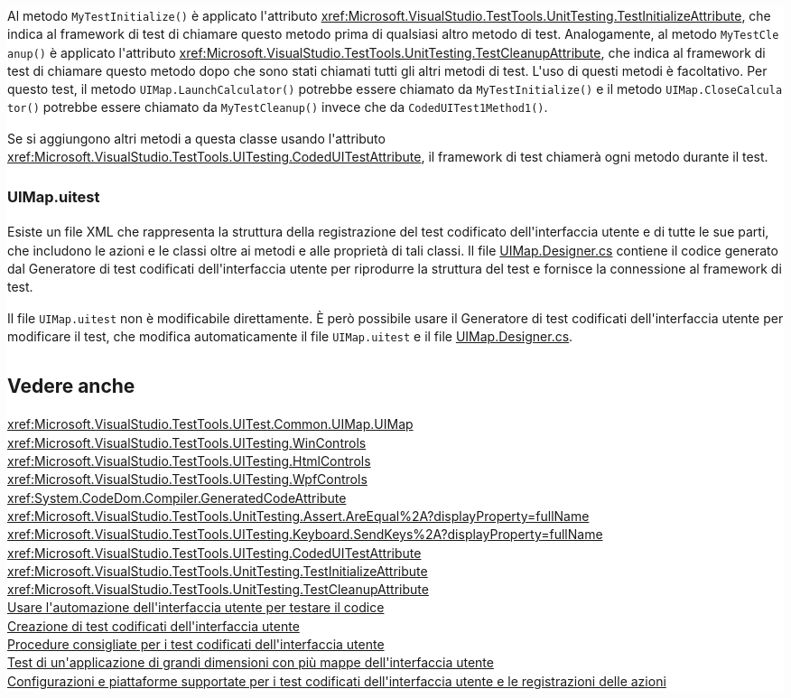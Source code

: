  Al metodo `MyTestInitialize()` è applicato l'attributo <xref:Microsoft.VisualStudio.TestTools.UnitTesting.TestInitializeAttribute>, che indica al framework di test di chiamare questo metodo prima di qualsiasi altro metodo di test. Analogamente, al metodo `MyTestCleanup()` è applicato l'attributo <xref:Microsoft.VisualStudio.TestTools.UnitTesting.TestCleanupAttribute>, che indica al framework di test di chiamare questo metodo dopo che sono stati chiamati tutti gli altri metodi di test. L'uso di questi metodi è facoltativo. Per questo test, il metodo `UIMap.LaunchCalculator()` potrebbe essere chiamato da `MyTestInitialize()` e il metodo `UIMap.CloseCalculator()` potrebbe essere chiamato da `MyTestCleanup()` invece che da `CodedUITest1Method1()`.  
  
 Se si aggiungono altri metodi a questa classe usando l'attributo <xref:Microsoft.VisualStudio.TestTools.UITesting.CodedUITestAttribute>, il framework di test chiamerà ogni metodo durante il test.  
  
###  <a name="UIMapuitest"></a> UIMap.uitest  
 Esiste un file XML che rappresenta la struttura della registrazione del test codificato dell'interfaccia utente e di tutte le sue parti, che includono le azioni e le classi oltre ai metodi e alle proprietà di tali classi. Il file [UIMap.Designer.cs](#UIMapDesignerFile) contiene il codice generato dal Generatore di test codificati dell'interfaccia utente per riprodurre la struttura del test e fornisce la connessione al framework di test.  
  
 Il file `UIMap.uitest` non è modificabile direttamente. È però possibile usare il Generatore di test codificati dell'interfaccia utente per modificare il test, che modifica automaticamente il file `UIMap.uitest` e il file [UIMap.Designer.cs](#UIMapDesignerFile).  
  
## <a name="see-also"></a>Vedere anche  
 <xref:Microsoft.VisualStudio.TestTools.UITest.Common.UIMap.UIMap>   
 <xref:Microsoft.VisualStudio.TestTools.UITesting.WinControls>   
 <xref:Microsoft.VisualStudio.TestTools.UITesting.HtmlControls>   
 <xref:Microsoft.VisualStudio.TestTools.UITesting.WpfControls>   
 <xref:System.CodeDom.Compiler.GeneratedCodeAttribute>   
 <xref:Microsoft.VisualStudio.TestTools.UnitTesting.Assert.AreEqual%2A?displayProperty=fullName>   
 <xref:Microsoft.VisualStudio.TestTools.UITesting.Keyboard.SendKeys%2A?displayProperty=fullName>   
 <xref:Microsoft.VisualStudio.TestTools.UITesting.CodedUITestAttribute>   
 <xref:Microsoft.VisualStudio.TestTools.UnitTesting.TestInitializeAttribute>   
 <xref:Microsoft.VisualStudio.TestTools.UnitTesting.TestCleanupAttribute>   
 [Usare l'automazione dell'interfaccia utente per testare il codice](../test/use-ui-automation-to-test-your-code.md)   
 [Creazione di test codificati dell'interfaccia utente](../test/use-ui-automation-to-test-your-code.md#VerifyingCodeUsingCUITCreate)   
 [Procedure consigliate per i test codificati dell'interfaccia utente](../test/best-practices-for-coded-ui-tests.md)   
 [Test di un'applicazione di grandi dimensioni con più mappe dell'interfaccia utente](../test/testing-a-large-application-with-multiple-ui-maps.md)   
 [Configurazioni e piattaforme supportate per i test codificati dell'interfaccia utente e le registrazioni delle azioni](../test/supported-configurations-and-platforms-for-coded-ui-tests-and-action-recordings.md)

